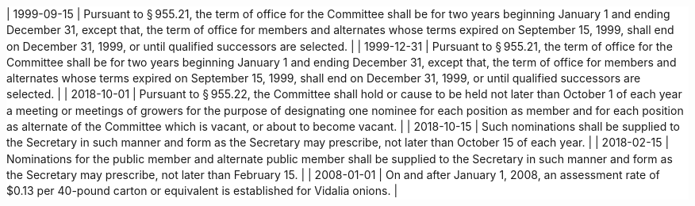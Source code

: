 | 1999-09-15 | Pursuant to &#167;&#8201;955.21, the term of office for the Committee shall be for two years beginning January 1 and ending December 31, except that, the term of office for members and alternates whose terms expired on September 15, 1999, shall end on December 31, 1999, or until qualified successors are selected.                                              |
| 1999-12-31 | Pursuant to &#167;&#8201;955.21, the term of office for the Committee shall be for two years beginning January 1 and ending December 31, except that, the term of office for members and alternates whose terms expired on September 15, 1999, shall end on December 31, 1999, or until qualified successors are selected.                                              |
| 2018-10-01 | Pursuant to &#167;&#8201;955.22, the Committee shall hold or cause to be held not later than October 1 of each year a meeting or meetings of growers for the purpose of designating one nominee for each position as member and for each position as alternate of the Committee which is vacant, or about to become vacant.                                             |
| 2018-10-15 | Such nominations shall be supplied to the Secretary in such manner and form as the Secretary may prescribe, not later than October 15 of each year.                                                                                                                                                                                                                     |
| 2018-02-15 | Nominations for the public member and alternate public member shall be supplied to the Secretary in such manner and form as the Secretary may prescribe, not later than February 15.                                                                                                                                                                                    |
| 2008-01-01 | On and after January 1, 2008, an assessment rate of $0.13 per 40-pound carton or equivalent is established for Vidalia onions.                                                                                                                                                                                                                                          |


